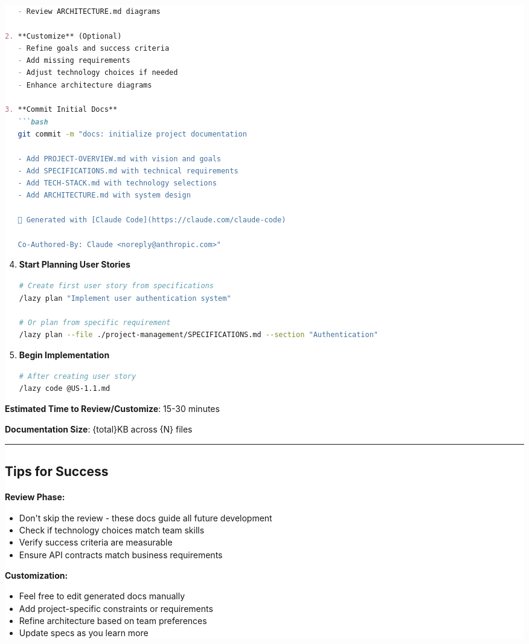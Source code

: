 ```markdown
   - Review ARCHITECTURE.md diagrams

2. **Customize** (Optional)
   - Refine goals and success criteria
   - Add missing requirements
   - Adjust technology choices if needed
   - Enhance architecture diagrams

3. **Commit Initial Docs**
   ```bash
   git commit -m "docs: initialize project documentation

   - Add PROJECT-OVERVIEW.md with vision and goals
   - Add SPECIFICATIONS.md with technical requirements
   - Add TECH-STACK.md with technology selections
   - Add ARCHITECTURE.md with system design

   🤖 Generated with [Claude Code](https://claude.com/claude-code)

   Co-Authored-By: Claude <noreply@anthropic.com>"
   ```

4. **Start Planning User Stories**
   ```bash
   # Create first user story from specifications
   /lazy plan "Implement user authentication system"

   # Or plan from specific requirement
   /lazy plan --file ./project-management/SPECIFICATIONS.md --section "Authentication"
   ```

5. **Begin Implementation**
   ```bash
   # After creating user story
   /lazy code @US-1.1.md
   ```

**Estimated Time to Review/Customize**: 15-30 minutes

**Documentation Size**: {total}KB across {N} files

---

## Tips for Success

**Review Phase:**
- Don't skip the review - these docs guide all future development
- Check if technology choices match team skills
- Verify success criteria are measurable
- Ensure API contracts match business requirements

**Customization:**
- Feel free to edit generated docs manually
- Add project-specific constraints or requirements
- Refine architecture based on team preferences
- Update specs as you learn more

